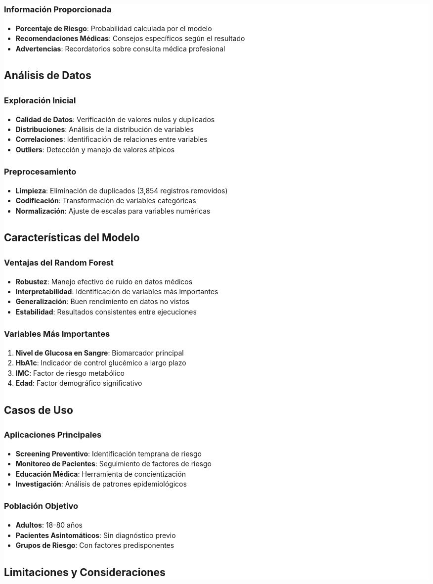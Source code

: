 ### Información Proporcionada
- **Porcentaje de Riesgo**: Probabilidad calculada por el modelo
- **Recomendaciones Médicas**: Consejos específicos según el resultado
- **Advertencias**: Recordatorios sobre consulta médica profesional

## Análisis de Datos

### Exploración Inicial
- **Calidad de Datos**: Verificación de valores nulos y duplicados
- **Distribuciones**: Análisis de la distribución de variables
- **Correlaciones**: Identificación de relaciones entre variables
- **Outliers**: Detección y manejo de valores atípicos

### Preprocesamiento
- **Limpieza**: Eliminación de duplicados (3,854 registros removidos)
- **Codificación**: Transformación de variables categóricas
- **Normalización**: Ajuste de escalas para variables numéricas

## Características del Modelo

### Ventajas del Random Forest
- **Robustez**: Manejo efectivo de ruido en datos médicos
- **Interpretabilidad**: Identificación de variables más importantes
- **Generalización**: Buen rendimiento en datos no vistos
- **Estabilidad**: Resultados consistentes entre ejecuciones

### Variables Más Importantes
1. **Nivel de Glucosa en Sangre**: Biomarcador principal
2. **HbA1c**: Indicador de control glucémico a largo plazo
3. **IMC**: Factor de riesgo metabólico
4. **Edad**: Factor demográfico significativo

## Casos de Uso

### Aplicaciones Principales
- **Screening Preventivo**: Identificación temprana de riesgo
- **Monitoreo de Pacientes**: Seguimiento de factores de riesgo
- **Educación Médica**: Herramienta de concientización
- **Investigación**: Análisis de patrones epidemiológicos

### Población Objetivo
- **Adultos**: 18-80 años
- **Pacientes Asintomáticos**: Sin diagnóstico previo
- **Grupos de Riesgo**: Con factores predisponentes

## Limitaciones y Consideraciones
